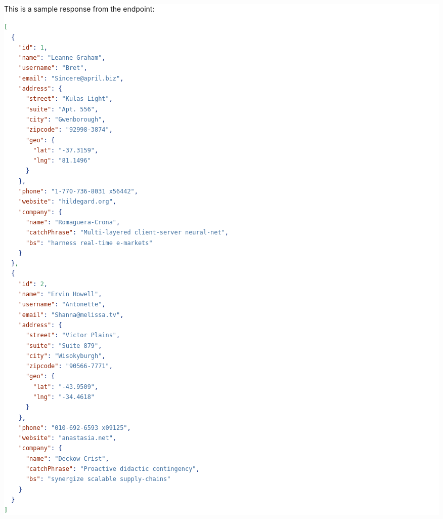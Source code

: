 This is a sample response from the endpoint:

```json
[
  {
    "id": 1,
    "name": "Leanne Graham",
    "username": "Bret",
    "email": "Sincere@april.biz",
    "address": {
      "street": "Kulas Light",
      "suite": "Apt. 556",
      "city": "Gwenborough",
      "zipcode": "92998-3874",
      "geo": {
        "lat": "-37.3159",
        "lng": "81.1496"
      }
    },
    "phone": "1-770-736-8031 x56442",
    "website": "hildegard.org",
    "company": {
      "name": "Romaguera-Crona",
      "catchPhrase": "Multi-layered client-server neural-net",
      "bs": "harness real-time e-markets"
    }
  },
  {
    "id": 2,
    "name": "Ervin Howell",
    "username": "Antonette",
    "email": "Shanna@melissa.tv",
    "address": {
      "street": "Victor Plains",
      "suite": "Suite 879",
      "city": "Wisokyburgh",
      "zipcode": "90566-7771",
      "geo": {
        "lat": "-43.9509",
        "lng": "-34.4618"
      }
    },
    "phone": "010-692-6593 x09125",
    "website": "anastasia.net",
    "company": {
      "name": "Deckow-Crist",
      "catchPhrase": "Proactive didactic contingency",
      "bs": "synergize scalable supply-chains"
    }
  }
]
```
